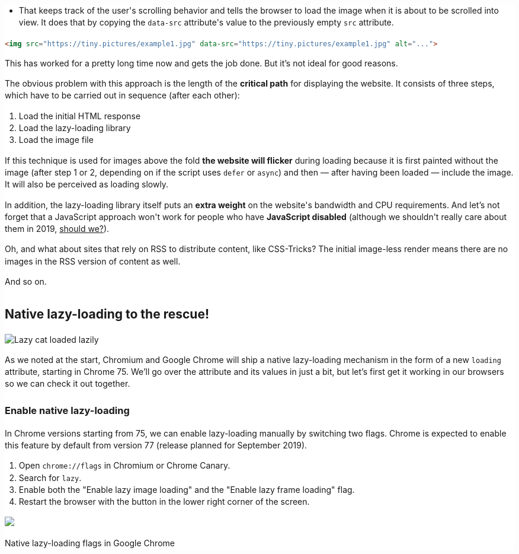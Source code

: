 * That keeps track of the user's scrolling behavior and tells the browser to load the image when it is about to be scrolled into view. It does that by copying the `data-src` attribute's value to the previously empty `src` attribute.

```html
<img src="https://tiny.pictures/example1.jpg" data-src="https://tiny.pictures/example1.jpg" alt="...">
```

This has worked for a pretty long time now and gets the job done. But it’s not ideal for good reasons.

The obvious problem with this approach is the length of the **critical path** for displaying the website. It consists of three steps, which have to be carried out in sequence (after each other):

1. Load the initial HTML response
2. Load the lazy-loading library
3. Load the image file

If this technique is used for images above the fold **the website will flicker** during loading because it is first painted without the image (after step 1 or 2, depending on if the script uses `defer` or `async`) and then — after having been loaded — include the image. It will also be perceived as loading slowly.

In addition, the lazy-loading library itself puts an **extra weight** on the website's bandwidth and CPU requirements. And let’s not forget that a JavaScript approach won't work for people who have **JavaScript disabled** (although we shouldn't really care about them in 2019, [should we?](https://www.wired.com/2015/11/i-turned-off-javascript-for-a-whole-week-and-it-was-glorious/)).

Oh, and what about sites that rely on RSS to distribute content, like CSS-Tricks? The initial image-less render means there are no images in the RSS version of content as well.

And so on.

## Native lazy-loading to the rescue!

![Lazy cat loaded lazily](https://demo.tiny.pictures/native-lazy-loading/lazy-cat.jpg?height=550&resizeType=cover&gravity=0.3%2C0.5&width=904) 

As we noted at the start, Chromium and Google Chrome will ship a native lazy-loading mechanism in the form of a new `loading` attribute, starting in Chrome 75. We’ll go over the attribute and its values in just a bit, but let’s first get it working in our browsers so we can check it out together.

### Enable native lazy-loading

In Chrome versions starting from 75, we can enable lazy-loading manually by switching two flags. Chrome is expected to enable this feature by default from version 77 (release planned for September 2019).

1. Open `chrome://flags` in Chromium or Chrome Canary.
2. Search for `lazy`.
3. Enable both the "Enable lazy image loading" and the "Enable lazy frame loading" flag.
4. Restart the browser with the button in the lower right corner of the screen.

![](https://css-tricks.com/wp-content/uploads/2019/05/s_160B9CF1BF8B57931AB686E69B9B21D9BB06362CE31DD0F75344D0CE817B67F2_1557201494561_chrome-native-lazy-loading-flags.png)

Native lazy-loading flags in Google Chrome
